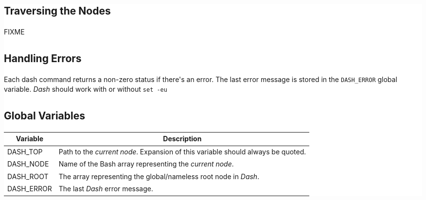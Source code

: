 

Traversing the Nodes
-----------------------
FIXME

Handling Errors
------------------
Each dash command returns a non-zero status if there's an error.
The last error message is stored in the `DASH_ERROR` global variable.
_Dash_ should work with or without `set -eu`


Global Variables
------------------

Variable  | Description
----------|--------------------------------------------------------------------------------|
DASH_TOP  | Path to the _current node_. Expansion of this variable should always be quoted.|
DASH_NODE | Name of the Bash array representing the _current node_.                        |
DASH_ROOT | The array representing the global/nameless root node in _Dash_.                |
DASH_ERROR| The last _Dash_ error message.                                                 |

